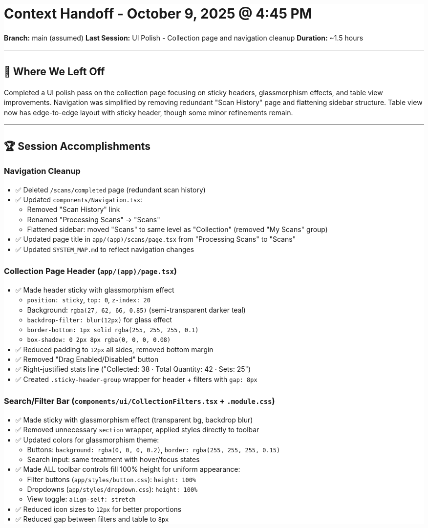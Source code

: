 # Context Handoff - October 9, 2025 @ 4:45 PM

**Branch:** main (assumed)
**Last Session:** UI Polish - Collection page and navigation cleanup
**Duration:** ~1.5 hours

---

## 🎯 Where We Left Off

Completed a UI polish pass on the collection page focusing on sticky headers, glassmorphism effects, and table view improvements. Navigation was simplified by removing redundant "Scan History" page and flattening sidebar structure. Table view now has edge-to-edge layout with sticky header, though some minor refinements remain.

---

## 🏆 Session Accomplishments

### Navigation Cleanup
- ✅ Deleted `/scans/completed` page (redundant scan history)
- ✅ Updated `components/Navigation.tsx`:
  - Removed "Scan History" link
  - Renamed "Processing Scans" → "Scans"
  - Flattened sidebar: moved "Scans" to same level as "Collection" (removed "My Scans" group)
- ✅ Updated page title in `app/(app)/scans/page.tsx` from "Processing Scans" to "Scans"
- ✅ Updated `SYSTEM_MAP.md` to reflect navigation changes

### Collection Page Header (`app/(app)/page.tsx`)
- ✅ Made header sticky with glassmorphism effect
  - `position: sticky`, `top: 0`, `z-index: 20`
  - Background: `rgba(27, 62, 66, 0.85)` (semi-transparent darker teal)
  - `backdrop-filter: blur(12px)` for glass effect
  - `border-bottom: 1px solid rgba(255, 255, 255, 0.1)`
  - `box-shadow: 0 2px 8px rgba(0, 0, 0, 0.08)`
- ✅ Reduced padding to `12px` all sides, removed bottom margin
- ✅ Removed "Drag Enabled/Disabled" button
- ✅ Right-justified stats line ("Collected: 38 · Total Quantity: 42 · Sets: 25")
- ✅ Created `.sticky-header-group` wrapper for header + filters with `gap: 8px`

### Search/Filter Bar (`components/ui/CollectionFilters.tsx` + `.module.css`)
- ✅ Made sticky with glassmorphism effect (transparent bg, backdrop blur)
- ✅ Removed unnecessary `section` wrapper, applied styles directly to toolbar
- ✅ Updated colors for glassmorphism theme:
  - Buttons: `background: rgba(0, 0, 0, 0.2)`, `border: rgba(255, 255, 255, 0.15)`
  - Search input: same treatment with hover/focus states
- ✅ Made ALL toolbar controls fill 100% height for uniform appearance:
  - Filter buttons (`app/styles/button.css`): `height: 100%`
  - Dropdowns (`app/styles/dropdown.css`): `height: 100%`
  - View toggle: `align-self: stretch`
- ✅ Reduced icon sizes to `12px` for better proportions
- ✅ Reduced gap between filters and table to `8px`
